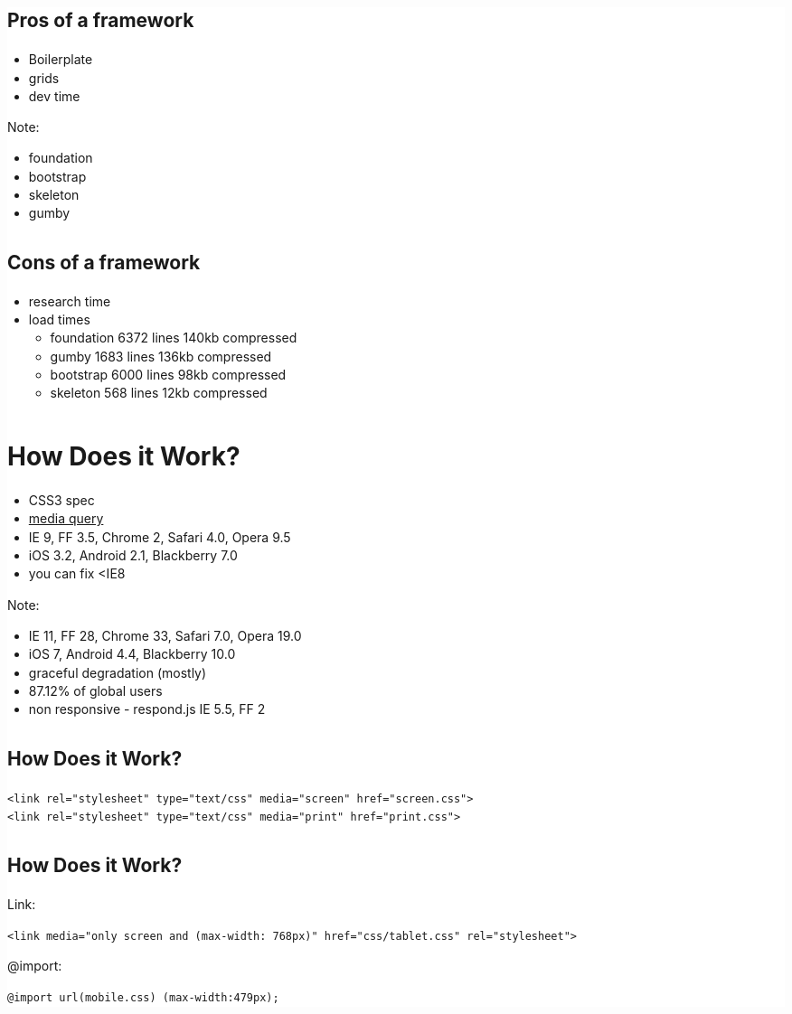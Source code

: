 ## Pros of a framework

- Boilerplate
- grids
- dev time

Note:

- foundation
- bootstrap
- skeleton
- gumby

## Cons of a framework

- research time
- load times
  - foundation 6372 lines 140kb compressed
  - gumby 1683 lines 136kb compressed
  - bootstrap 6000 lines 98kb compressed
  - skeleton 568 lines 12kb compressed

# How Does it Work?

- CSS3 spec
- <a href="http://caniuse.com/#feat=css-mediaqueries" target="_blank">media query</a>
- IE 9, FF 3.5, Chrome 2, Safari 4.0, Opera 9.5
- iOS 3.2, Android 2.1, Blackberry 7.0
- you can fix <IE8

Note:

- IE 11, FF 28, Chrome 33, Safari 7.0, Opera 19.0
- iOS 7, Android 4.4, Blackberry 10.0
- graceful degradation (mostly)
- 87.12% of global users
- non responsive - respond.js IE 5.5, FF 2

## How Does it Work?

    <link rel="stylesheet" type="text/css" media="screen" href="screen.css">
    <link rel="stylesheet" type="text/css" media="print" href="print.css">

## How Does it Work?

Link:

    <link media="only screen and (max-width: 768px)" href="css/tablet.css" rel="stylesheet">

@import:

    @import url(mobile.css) (max-width:479px);
